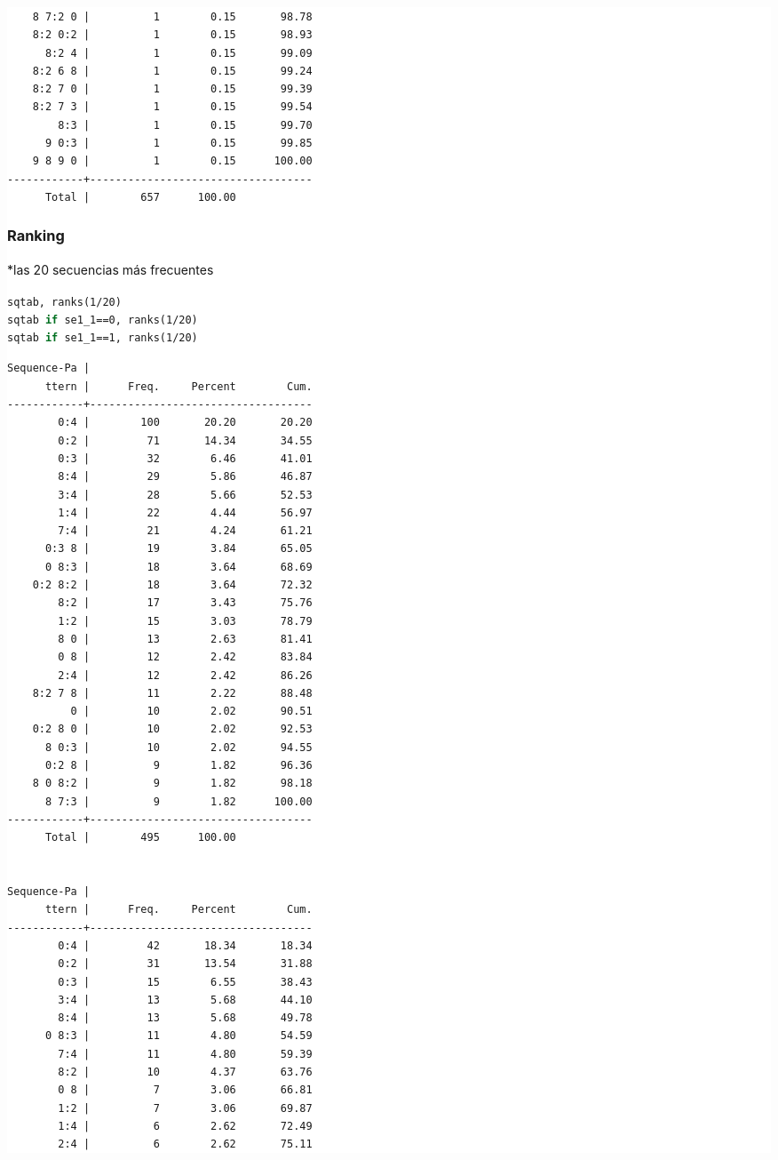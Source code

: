        8 7:2 0 |          1        0.15       98.78
        8:2 0:2 |          1        0.15       98.93
          8:2 4 |          1        0.15       99.09
        8:2 6 8 |          1        0.15       99.24
        8:2 7 0 |          1        0.15       99.39
        8:2 7 3 |          1        0.15       99.54
            8:3 |          1        0.15       99.70
          9 0:3 |          1        0.15       99.85
        9 8 9 0 |          1        0.15      100.00
    ------------+-----------------------------------
          Total |        657      100.00

### Ranking

\*las 20 secuencias más frecuentes

``` stata
sqtab, ranks(1/20)
sqtab if se1_1==0, ranks(1/20)
sqtab if se1_1==1, ranks(1/20)
```

    Sequence-Pa |
          ttern |      Freq.     Percent        Cum.
    ------------+-----------------------------------
            0:4 |        100       20.20       20.20
            0:2 |         71       14.34       34.55
            0:3 |         32        6.46       41.01
            8:4 |         29        5.86       46.87
            3:4 |         28        5.66       52.53
            1:4 |         22        4.44       56.97
            7:4 |         21        4.24       61.21
          0:3 8 |         19        3.84       65.05
          0 8:3 |         18        3.64       68.69
        0:2 8:2 |         18        3.64       72.32
            8:2 |         17        3.43       75.76
            1:2 |         15        3.03       78.79
            8 0 |         13        2.63       81.41
            0 8 |         12        2.42       83.84
            2:4 |         12        2.42       86.26
        8:2 7 8 |         11        2.22       88.48
              0 |         10        2.02       90.51
        0:2 8 0 |         10        2.02       92.53
          8 0:3 |         10        2.02       94.55
          0:2 8 |          9        1.82       96.36
        8 0 8:2 |          9        1.82       98.18
          8 7:3 |          9        1.82      100.00
    ------------+-----------------------------------
          Total |        495      100.00


    Sequence-Pa |
          ttern |      Freq.     Percent        Cum.
    ------------+-----------------------------------
            0:4 |         42       18.34       18.34
            0:2 |         31       13.54       31.88
            0:3 |         15        6.55       38.43
            3:4 |         13        5.68       44.10
            8:4 |         13        5.68       49.78
          0 8:3 |         11        4.80       54.59
            7:4 |         11        4.80       59.39
            8:2 |         10        4.37       63.76
            0 8 |          7        3.06       66.81
            1:2 |          7        3.06       69.87
            1:4 |          6        2.62       72.49
            2:4 |          6        2.62       75.11